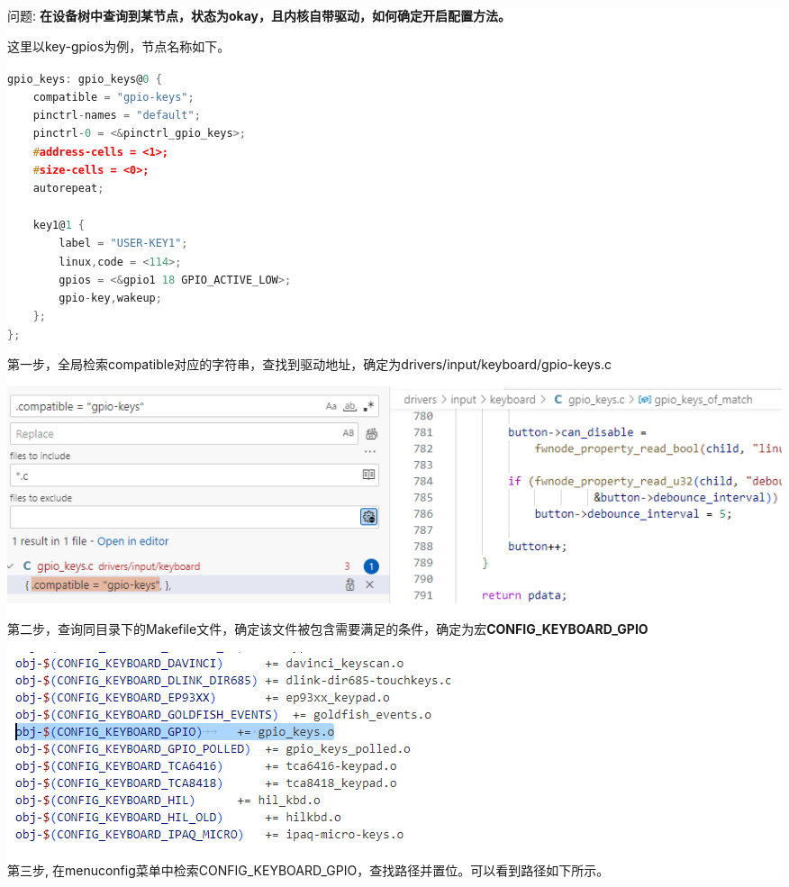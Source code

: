 问题: **在设备树中查询到某节点，状态为okay，且内核自带驱动，如何确定开启配置方法。**

这里以key-gpios为例，节点名称如下。

```c
gpio_keys: gpio_keys@0 {
    compatible = "gpio-keys";
    pinctrl-names = "default";
    pinctrl-0 = <&pinctrl_gpio_keys>;
    #address-cells = <1>;
    #size-cells = <0>;
    autorepeat;

    key1@1 {
        label = "USER-KEY1";
        linux,code = <114>;
        gpios = <&gpio1 18 GPIO_ACTIVE_LOW>;
        gpio-key,wakeup;
    };
};
```

第一步，全局检索compatible对应的字符串，查找到驱动地址，确定为drivers/input/keyboard/gpio-keys.c

![image](./image/ch03-x7-01.png)

第二步，查询同目录下的Makefile文件，确定该文件被包含需要满足的条件，确定为宏**CONFIG_KEYBOARD_GPIO**

![image](./image/ch03-x7-02.png)

第三步, 在menuconfig菜单中检索CONFIG_KEYBOARD_GPIO，查找路径并置位。可以看到路径如下所示。
